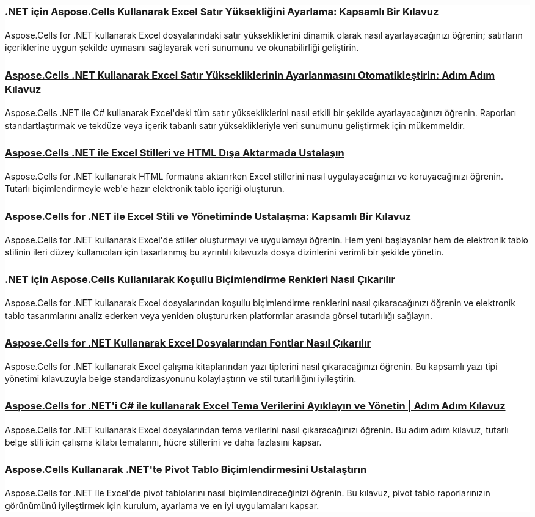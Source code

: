 ### [.NET için Aspose.Cells Kullanarak Excel Satır Yüksekliğini Ayarlama: Kapsamlı Bir Kılavuz](./excel-row-height-adjustment-aspose-cells-net)
Aspose.Cells for .NET kullanarak Excel dosyalarındaki satır yüksekliklerini dinamik olarak nasıl ayarlayacağınızı öğrenin; satırların içeriklerine uygun şekilde uymasını sağlayarak veri sunumunu ve okunabilirliği geliştirin.

### [Aspose.Cells .NET Kullanarak Excel Satır Yüksekliklerinin Ayarlanmasını Otomatikleştirin: Adım Adım Kılavuz](./excel-row-heights-aspose-cells-net-guide)
Aspose.Cells .NET ile C# kullanarak Excel'deki tüm satır yüksekliklerini nasıl etkili bir şekilde ayarlayacağınızı öğrenin. Raporları standartlaştırmak ve tekdüze veya içerik tabanlı satır yükseklikleriyle veri sunumunu geliştirmek için mükemmeldir.

### [Aspose.Cells .NET ile Excel Stilleri ve HTML Dışa Aktarmada Ustalaşın](./excel-styles-html-export-aspose-cells-net)
Aspose.Cells for .NET kullanarak HTML formatına aktarırken Excel stillerini nasıl uygulayacağınızı ve koruyacağınızı öğrenin. Tutarlı biçimlendirmeyle web'e hazır elektronik tablo içeriği oluşturun.

### [Aspose.Cells for .NET ile Excel Stili ve Yönetiminde Ustalaşma: Kapsamlı Bir Kılavuz](./excel-styling-management-aspose-cells-net)
Aspose.Cells for .NET kullanarak Excel'de stiller oluşturmayı ve uygulamayı öğrenin. Hem yeni başlayanlar hem de elektronik tablo stilinin ileri düzey kullanıcıları için tasarlanmış bu ayrıntılı kılavuzla dosya dizinlerini verimli bir şekilde yönetin.

### [.NET için Aspose.Cells Kullanılarak Koşullu Biçimlendirme Renkleri Nasıl Çıkarılır](./extract-conditional-formatting-colors-aspose-cells-net)
Aspose.Cells for .NET kullanarak Excel dosyalarından koşullu biçimlendirme renklerini nasıl çıkaracağınızı öğrenin ve elektronik tablo tasarımlarını analiz ederken veya yeniden oluştururken platformlar arasında görsel tutarlılığı sağlayın.

### [Aspose.Cells for .NET Kullanarak Excel Dosyalarından Fontlar Nasıl Çıkarılır](./extract-fonts-excel-aspose-cells-dotnet-guide)
Aspose.Cells for .NET kullanarak Excel çalışma kitaplarından yazı tiplerini nasıl çıkaracağınızı öğrenin. Bu kapsamlı yazı tipi yönetimi kılavuzuyla belge standardizasyonunu kolaylaştırın ve stil tutarlılığını iyileştirin.

### [Aspose.Cells for .NET'i C# ile kullanarak Excel Tema Verilerini Ayıklayın ve Yönetin | Adım Adım Kılavuz](./extract-theme-data-aspose-cells-net)
Aspose.Cells for .NET kullanarak Excel dosyalarından tema verilerini nasıl çıkaracağınızı öğrenin. Bu adım adım kılavuz, tutarlı belge stili için çalışma kitabı temalarını, hücre stillerini ve daha fazlasını kapsar.

### [Aspose.Cells Kullanarak .NET'te Pivot Tablo Biçimlendirmesini Ustalaştırın](./format-pivot-tables-dotnet-aspose-cells)
Aspose.Cells for .NET ile Excel'de pivot tablolarını nasıl biçimlendireceğinizi öğrenin. Bu kılavuz, pivot tablo raporlarınızın görünümünü iyileştirmek için kurulum, ayarlama ve en iyi uygulamaları kapsar.
